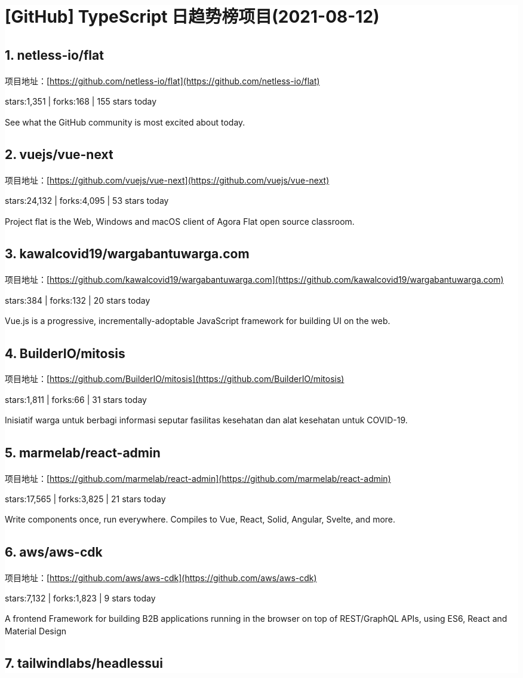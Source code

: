 # [GitHub] TypeScript 日趋势榜项目(2021-08-12)

## 1. netless-io/flat 

项目地址：[https://github.com/netless-io/flat](https://github.com/netless-io/flat)

stars:1,351 | forks:168 | 155 stars today 

See what the GitHub community is most excited about today.

## 2. vuejs/vue-next 

项目地址：[https://github.com/vuejs/vue-next](https://github.com/vuejs/vue-next)

stars:24,132 | forks:4,095 | 53 stars today 

Project flat is the Web, Windows and macOS client of Agora Flat open source classroom.

## 3. kawalcovid19/wargabantuwarga.com 

项目地址：[https://github.com/kawalcovid19/wargabantuwarga.com](https://github.com/kawalcovid19/wargabantuwarga.com)

stars:384 | forks:132 | 20 stars today 

 Vue.js is a progressive, incrementally-adoptable JavaScript framework for building UI on the web.

## 4. BuilderIO/mitosis 

项目地址：[https://github.com/BuilderIO/mitosis](https://github.com/BuilderIO/mitosis)

stars:1,811 | forks:66 | 31 stars today 

Inisiatif warga untuk berbagi informasi seputar fasilitas kesehatan dan alat kesehatan untuk COVID-19.

## 5. marmelab/react-admin 

项目地址：[https://github.com/marmelab/react-admin](https://github.com/marmelab/react-admin)

stars:17,565 | forks:3,825 | 21 stars today 

Write components once, run everywhere. Compiles to Vue, React, Solid, Angular, Svelte, and more.

## 6. aws/aws-cdk 

项目地址：[https://github.com/aws/aws-cdk](https://github.com/aws/aws-cdk)

stars:7,132 | forks:1,823 | 9 stars today 

A frontend Framework for building B2B applications running in the browser on top of REST/GraphQL APIs, using ES6, React and Material Design

## 7. tailwindlabs/headlessui 
